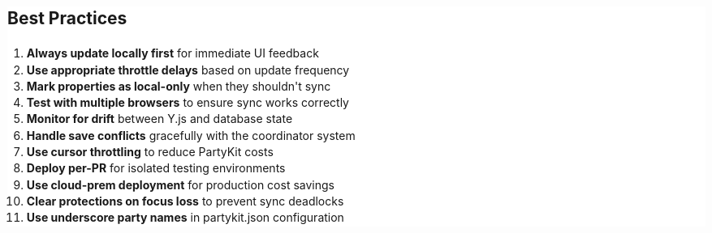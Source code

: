 ## Best Practices

1. **Always update locally first** for immediate UI feedback
2. **Use appropriate throttle delays** based on update frequency
3. **Mark properties as local-only** when they shouldn't sync
4. **Test with multiple browsers** to ensure sync works correctly
5. **Monitor for drift** between Y.js and database state
6. **Handle save conflicts** gracefully with the coordinator system
7. **Use cursor throttling** to reduce PartyKit costs
8. **Deploy per-PR** for isolated testing environments
9. **Use cloud-prem deployment** for production cost savings
10. **Clear protections on focus loss** to prevent sync deadlocks
11. **Use underscore party names** in partykit.json configuration
